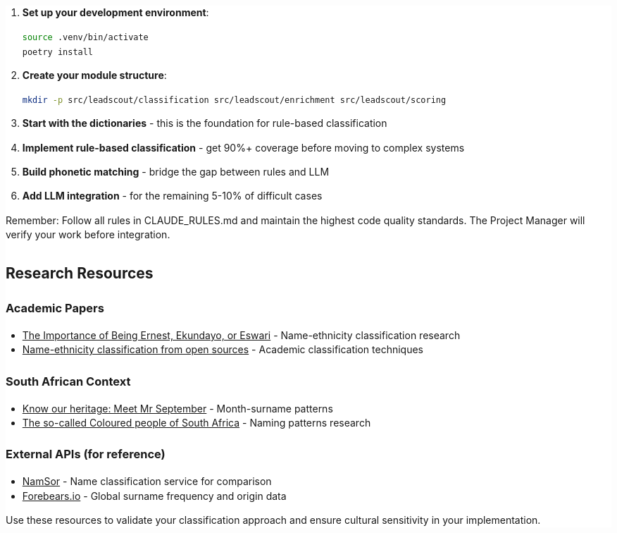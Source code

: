 1. **Set up your development environment**:
   ```bash
   source .venv/bin/activate
   poetry install
   ```

2. **Create your module structure**:
   ```bash
   mkdir -p src/leadscout/classification src/leadscout/enrichment src/leadscout/scoring
   ```

3. **Start with the dictionaries** - this is the foundation for rule-based classification

4. **Implement rule-based classification** - get 90%+ coverage before moving to complex systems

5. **Build phonetic matching** - bridge the gap between rules and LLM

6. **Add LLM integration** - for the remaining 5-10% of difficult cases

Remember: Follow all rules in CLAUDE_RULES.md and maintain the highest code quality standards. The Project Manager will verify your work before integration.

## Research Resources

### Academic Papers
- [The Importance of Being Ernest, Ekundayo, or Eswari](https://hdsr.mitpress.mit.edu/pub/wgss79vu) - Name-ethnicity classification research
- [Name-ethnicity classification from open sources](https://dl.acm.org/doi/10.1145/1557019.1557032) - Academic classification techniques

### South African Context
- [Know our heritage: Meet Mr September](https://www.iol.co.za/news/south-africa/western-cape/know-our-heritage-meet-mr-september-2070357) - Month-surname patterns
- [The so-called Coloured people of South Africa](https://onomajournal.org/wp-content/uploads/2021/08/Onoma-55-1.12-Neethling-final-web-August.pdf) - Naming patterns research

### External APIs (for reference)
- [NamSor](https://www.namsor.com/) - Name classification service for comparison
- [Forebears.io](https://forebears.io/surnames) - Global surname frequency and origin data

Use these resources to validate your classification approach and ensure cultural sensitivity in your implementation.
